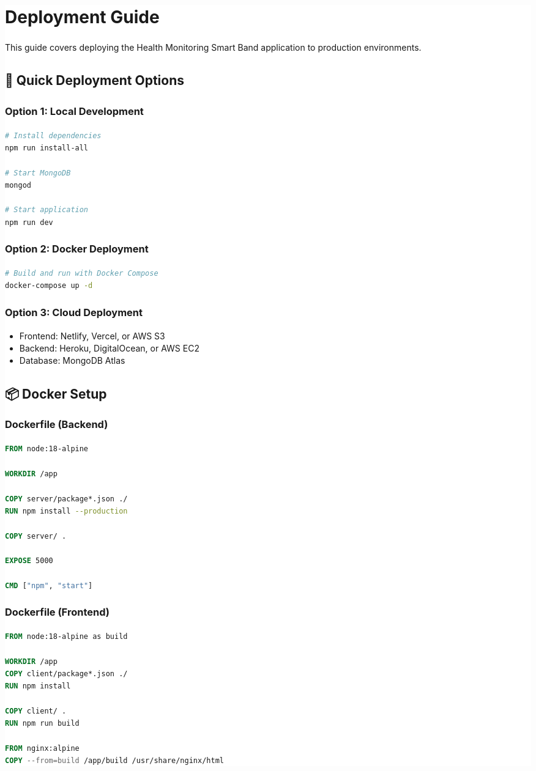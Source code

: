 # Deployment Guide

This guide covers deploying the Health Monitoring Smart Band application to production environments.

## 🚀 Quick Deployment Options

### Option 1: Local Development
```bash
# Install dependencies
npm run install-all

# Start MongoDB
mongod

# Start application
npm run dev
```

### Option 2: Docker Deployment
```bash
# Build and run with Docker Compose
docker-compose up -d
```

### Option 3: Cloud Deployment
- Frontend: Netlify, Vercel, or AWS S3
- Backend: Heroku, DigitalOcean, or AWS EC2
- Database: MongoDB Atlas

## 📦 Docker Setup

### Dockerfile (Backend)
```dockerfile
FROM node:18-alpine

WORKDIR /app

COPY server/package*.json ./
RUN npm install --production

COPY server/ .

EXPOSE 5000

CMD ["npm", "start"]
```

### Dockerfile (Frontend)
```dockerfile
FROM node:18-alpine as build

WORKDIR /app
COPY client/package*.json ./
RUN npm install

COPY client/ .
RUN npm run build

FROM nginx:alpine
COPY --from=build /app/build /usr/share/nginx/html
```